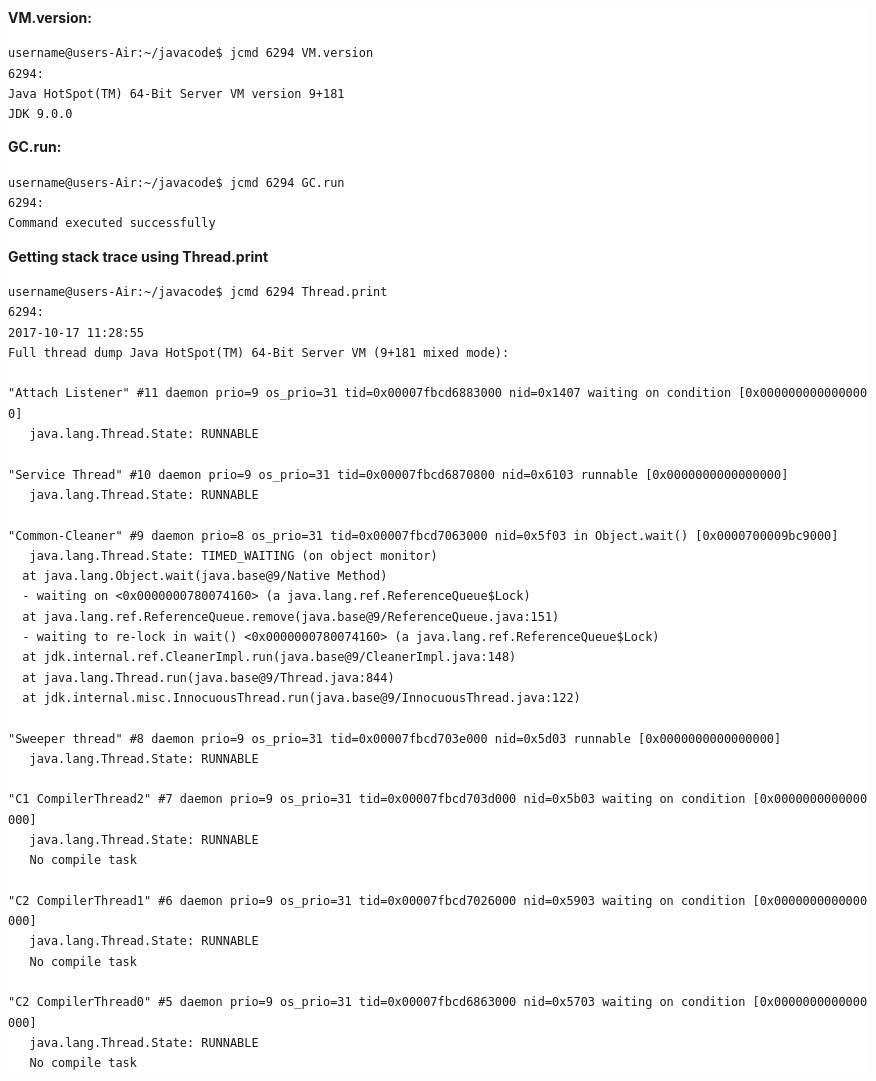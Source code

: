 **VM.version:**


    username@users-Air:~/javacode$ jcmd 6294 VM.version
    6294:
    Java HotSpot(TM) 64-Bit Server VM version 9+181
    JDK 9.0.0


**GC.run:**


    username@users-Air:~/javacode$ jcmd 6294 GC.run
    6294:
    Command executed successfully


**Getting stack trace using Thread.print**


    username@users-Air:~/javacode$ jcmd 6294 Thread.print
    6294:
    2017-10-17 11:28:55
    Full thread dump Java HotSpot(TM) 64-Bit Server VM (9+181 mixed mode):

    "Attach Listener" #11 daemon prio=9 os_prio=31 tid=0x00007fbcd6883000 nid=0x1407 waiting on condition [0x0000000000000000]
       java.lang.Thread.State: RUNNABLE

    "Service Thread" #10 daemon prio=9 os_prio=31 tid=0x00007fbcd6870800 nid=0x6103 runnable [0x0000000000000000]
       java.lang.Thread.State: RUNNABLE

    "Common-Cleaner" #9 daemon prio=8 os_prio=31 tid=0x00007fbcd7063000 nid=0x5f03 in Object.wait() [0x0000700009bc9000]
       java.lang.Thread.State: TIMED_WAITING (on object monitor)
      at java.lang.Object.wait(java.base@9/Native Method)
      - waiting on <0x0000000780074160> (a java.lang.ref.ReferenceQueue$Lock)
      at java.lang.ref.ReferenceQueue.remove(java.base@9/ReferenceQueue.java:151)
      - waiting to re-lock in wait() <0x0000000780074160> (a java.lang.ref.ReferenceQueue$Lock)
      at jdk.internal.ref.CleanerImpl.run(java.base@9/CleanerImpl.java:148)
      at java.lang.Thread.run(java.base@9/Thread.java:844)
      at jdk.internal.misc.InnocuousThread.run(java.base@9/InnocuousThread.java:122)

    "Sweeper thread" #8 daemon prio=9 os_prio=31 tid=0x00007fbcd703e000 nid=0x5d03 runnable [0x0000000000000000]
       java.lang.Thread.State: RUNNABLE

    "C1 CompilerThread2" #7 daemon prio=9 os_prio=31 tid=0x00007fbcd703d000 nid=0x5b03 waiting on condition [0x0000000000000000]
       java.lang.Thread.State: RUNNABLE
       No compile task

    "C2 CompilerThread1" #6 daemon prio=9 os_prio=31 tid=0x00007fbcd7026000 nid=0x5903 waiting on condition [0x0000000000000000]
       java.lang.Thread.State: RUNNABLE
       No compile task

    "C2 CompilerThread0" #5 daemon prio=9 os_prio=31 tid=0x00007fbcd6863000 nid=0x5703 waiting on condition [0x0000000000000000]
       java.lang.Thread.State: RUNNABLE
       No compile task


[1]: http://openjdk.java.net/jeps/228